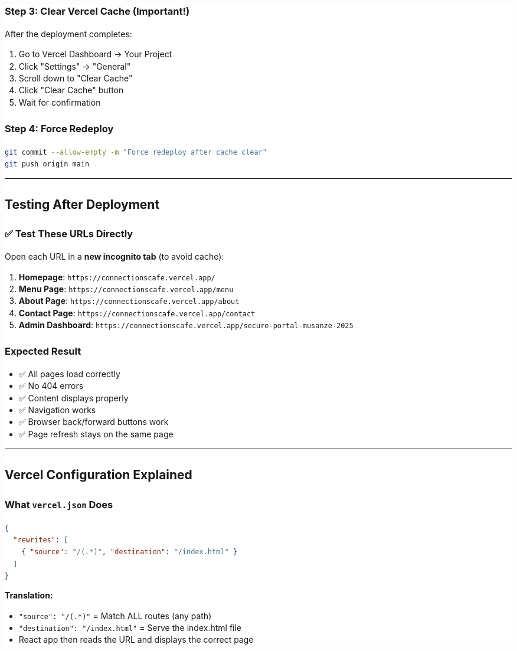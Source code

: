 ### Step 3: Clear Vercel Cache (Important!)
After the deployment completes:
1. Go to Vercel Dashboard → Your Project
2. Click "Settings" → "General"
3. Scroll down to "Clear Cache"
4. Click "Clear Cache" button
5. Wait for confirmation

### Step 4: Force Redeploy
```bash
git commit --allow-empty -m "Force redeploy after cache clear"
git push origin main
```

---

## Testing After Deployment

### ✅ Test These URLs Directly

Open each URL in a **new incognito tab** (to avoid cache):

1. **Homepage**: `https://connectionscafe.vercel.app/`
2. **Menu Page**: `https://connectionscafe.vercel.app/menu`
3. **About Page**: `https://connectionscafe.vercel.app/about`
4. **Contact Page**: `https://connectionscafe.vercel.app/contact`
5. **Admin Dashboard**: `https://connectionscafe.vercel.app/secure-portal-musanze-2025`

### Expected Result
- ✅ All pages load correctly
- ✅ No 404 errors
- ✅ Content displays properly
- ✅ Navigation works
- ✅ Browser back/forward buttons work
- ✅ Page refresh stays on the same page

---

## Vercel Configuration Explained

### What `vercel.json` Does

```json
{
  "rewrites": [
    { "source": "/(.*)", "destination": "/index.html" }
  ]
}
```

**Translation:**
- `"source": "/(.*)"` = Match ALL routes (any path)
- `"destination": "/index.html"` = Serve the index.html file
- React app then reads the URL and displays the correct page
